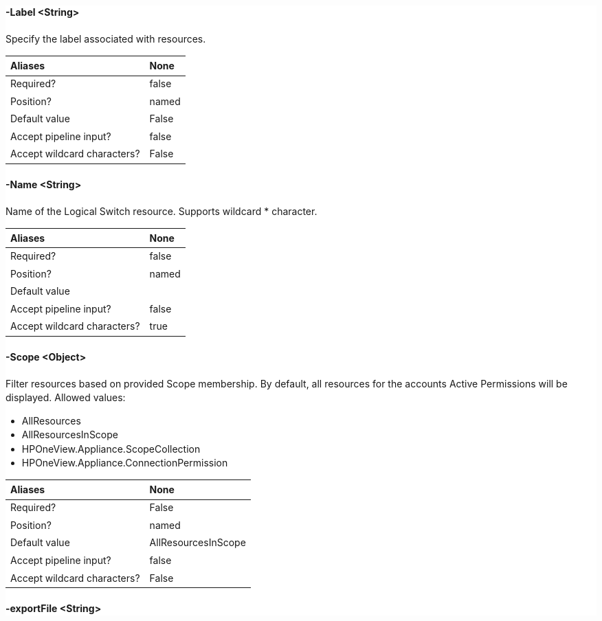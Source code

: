 #### -Label &lt;String&gt; 

Specify the label associated with resources.

| Aliases | None |
| :--- | :--- |
| Required? | false |
| Position? | named |
| Default value | False |
| Accept pipeline input? | false |
| Accept wildcard characters?    | False |

#### -Name &lt;String&gt; 

Name of the Logical Switch resource. Supports wildcard \* character.

| Aliases | None |
| :--- | :--- |
| Required? | false |
| Position? | named |
| Default value |  |
| Accept pipeline input? | false |
| Accept wildcard characters?    | true |

#### -Scope &lt;Object&gt; 

Filter resources based on provided Scope membership. By default, all resources for the accounts Active Permissions will be displayed. Allowed values:

* AllResources
* AllResourcesInScope
* HPOneView.Appliance.ScopeCollection
* HPOneView.Appliance.ConnectionPermission

| Aliases | None |
| :--- | :--- |
| Required? | False |
| Position? | named |
| Default value | AllResourcesInScope |
| Accept pipeline input? | false |
| Accept wildcard characters?    | False |

#### -exportFile &lt;String&gt; 
